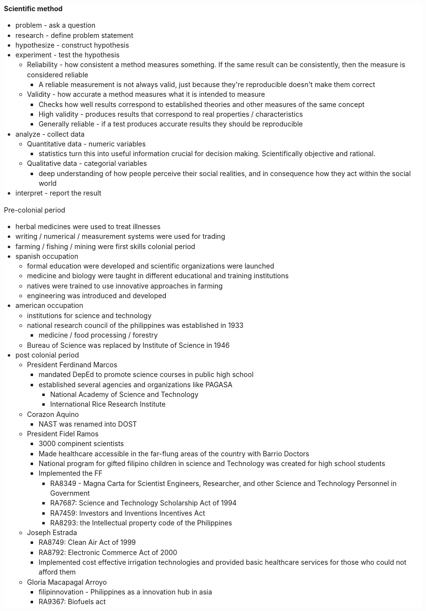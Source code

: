 **Scientific method**
 - problem - ask a question
 - research - define problem statement
 - hypothesize - construct hypothesis
 - experiment - test the hypothesis
	 - Reliability - how consistent a method measures something. If the same result can be consistently, then the measure is considered reliable
		 - A reliable measurement is not always valid, just because they're reproducible doesn't make them correct
	 - Validity - how accurate a method measures what it is intended to measure
		 - Checks how well results correspond to established theories and other measures of the same concept
		 - High validity - produces results that correspond to real properties / characteristics
		 - Generally reliable - if a test produces accurate results they should be reproducible
 - analyze - collect data
	 - Quantitative data - numeric variables
		 - statistics turn this into useful information crucial for decision making. Scientifically objective and rational.
	 - Qualitative data - categorial variables
		 - deep understanding of how people perceive their social realities, and in consequence how they act within the social world
 - interpret - report the result

Pre-colonial period
 - herbal medicines were used to treat illnesses
 - writing / numerical / measurement systems were used for trading
 - farming / fishing / mining were first skills
colonial period
 - spanish occupation
	 - formal education were developed and scientific organizations were launched
	 - medicine and biology were taught in different educational and training institutions
	 - natives were trained to use innovative approaches in farming
	 - engineering was introduced and developed
 - american occupation
	 - institutions for science and technology
	 - national research council of the philippines was established in 1933
		 - medicine / food processing / forestry
	 - Bureau of Science was replaced by Institute of Science in 1946
 - post colonial period
	 - President Ferdinand Marcos
		 - mandated DepEd to promote science courses in public high school
		 - established several agencies and organizations like PAGASA
			 - National Academy of Science and Technology
			 - International Rice Research Institute
	 - Corazon Aquino
		 - NAST was renamed into DOST
	 - President Fidel Ramos
		 - 3000 compinent scientists
		 - Made healthcare accessible in the far-flung areas of the country with Barrio Doctors
		 - National program for gifted filipino children in science and Technology was created for high school students
		 - Implemented the FF
			 - RA8349 - Magna Carta for Scientist Engineers, Researcher, and other Science and Technology Personnel in Government
			 - RA7687: Science and Technology Scholarship Act of 1994
			 - RA7459: Investors and Inventions Incentives Act
			 - RA8293: the Intellectual property code of the Philippines
	 - Joseph Estrada
		 - RA8749: Clean Air Act of 1999
		 - RA8792: Electronic Commerce Act of 2000
		 - Implemented cost effective irrigation technologies and provided basic healthcare services for those who could not afford them
	 - Gloria Macapagal Arroyo
		 - filipinnovation - Philippines as a innovation hub in asia
		 - RA9367: Biofuels act